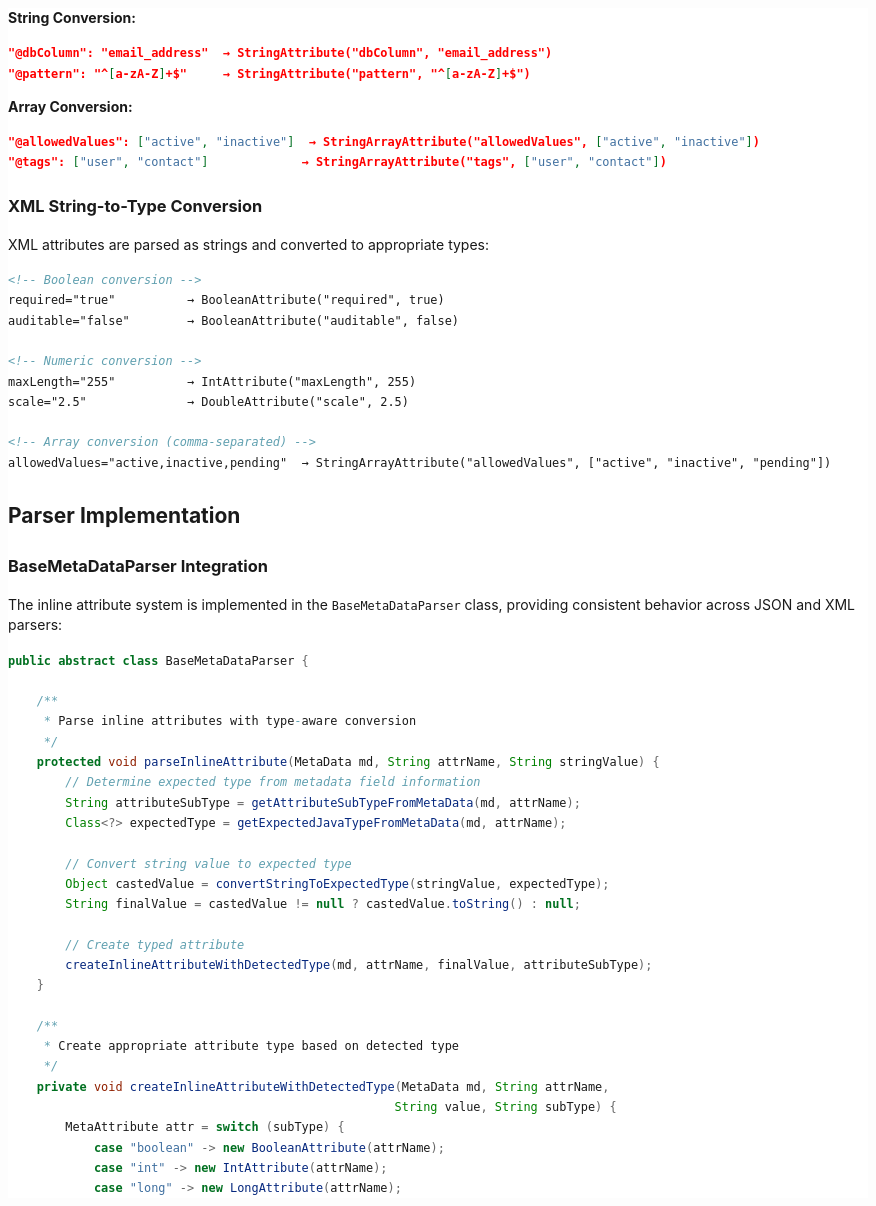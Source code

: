 **String Conversion:**
```json
"@dbColumn": "email_address"  → StringAttribute("dbColumn", "email_address")
"@pattern": "^[a-zA-Z]+$"     → StringAttribute("pattern", "^[a-zA-Z]+$")
```

**Array Conversion:**
```json
"@allowedValues": ["active", "inactive"]  → StringArrayAttribute("allowedValues", ["active", "inactive"])
"@tags": ["user", "contact"]             → StringArrayAttribute("tags", ["user", "contact"])
```

### XML String-to-Type Conversion

XML attributes are parsed as strings and converted to appropriate types:

```xml
<!-- Boolean conversion -->
required="true"          → BooleanAttribute("required", true)
auditable="false"        → BooleanAttribute("auditable", false)

<!-- Numeric conversion -->
maxLength="255"          → IntAttribute("maxLength", 255)
scale="2.5"              → DoubleAttribute("scale", 2.5)

<!-- Array conversion (comma-separated) -->
allowedValues="active,inactive,pending"  → StringArrayAttribute("allowedValues", ["active", "inactive", "pending"])
```

## Parser Implementation

### BaseMetaDataParser Integration

The inline attribute system is implemented in the `BaseMetaDataParser` class, providing consistent behavior across JSON and XML parsers:

```java
public abstract class BaseMetaDataParser {

    /**
     * Parse inline attributes with type-aware conversion
     */
    protected void parseInlineAttribute(MetaData md, String attrName, String stringValue) {
        // Determine expected type from metadata field information
        String attributeSubType = getAttributeSubTypeFromMetaData(md, attrName);
        Class<?> expectedType = getExpectedJavaTypeFromMetaData(md, attrName);

        // Convert string value to expected type
        Object castedValue = convertStringToExpectedType(stringValue, expectedType);
        String finalValue = castedValue != null ? castedValue.toString() : null;

        // Create typed attribute
        createInlineAttributeWithDetectedType(md, attrName, finalValue, attributeSubType);
    }

    /**
     * Create appropriate attribute type based on detected type
     */
    private void createInlineAttributeWithDetectedType(MetaData md, String attrName,
                                                      String value, String subType) {
        MetaAttribute attr = switch (subType) {
            case "boolean" -> new BooleanAttribute(attrName);
            case "int" -> new IntAttribute(attrName);
            case "long" -> new LongAttribute(attrName);
```